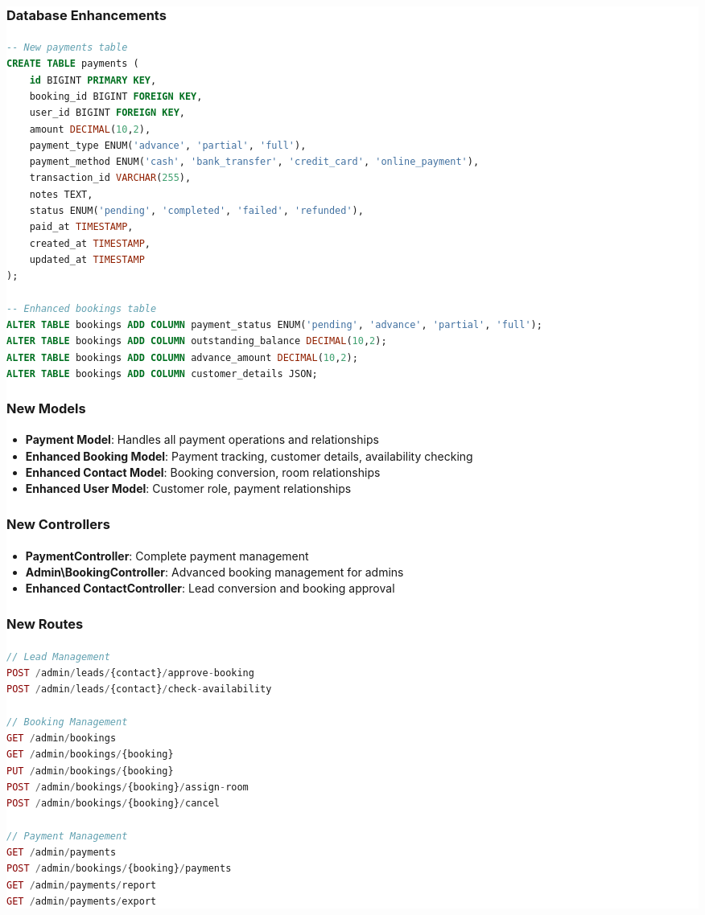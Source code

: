 ### Database Enhancements
```sql
-- New payments table
CREATE TABLE payments (
    id BIGINT PRIMARY KEY,
    booking_id BIGINT FOREIGN KEY,
    user_id BIGINT FOREIGN KEY,
    amount DECIMAL(10,2),
    payment_type ENUM('advance', 'partial', 'full'),
    payment_method ENUM('cash', 'bank_transfer', 'credit_card', 'online_payment'),
    transaction_id VARCHAR(255),
    notes TEXT,
    status ENUM('pending', 'completed', 'failed', 'refunded'),
    paid_at TIMESTAMP,
    created_at TIMESTAMP,
    updated_at TIMESTAMP
);

-- Enhanced bookings table
ALTER TABLE bookings ADD COLUMN payment_status ENUM('pending', 'advance', 'partial', 'full');
ALTER TABLE bookings ADD COLUMN outstanding_balance DECIMAL(10,2);
ALTER TABLE bookings ADD COLUMN advance_amount DECIMAL(10,2);
ALTER TABLE bookings ADD COLUMN customer_details JSON;
```

### New Models
- **Payment Model**: Handles all payment operations and relationships
- **Enhanced Booking Model**: Payment tracking, customer details, availability checking
- **Enhanced Contact Model**: Booking conversion, room relationships
- **Enhanced User Model**: Customer role, payment relationships

### New Controllers
- **PaymentController**: Complete payment management
- **Admin\BookingController**: Advanced booking management for admins
- **Enhanced ContactController**: Lead conversion and booking approval

### New Routes
```php
// Lead Management
POST /admin/leads/{contact}/approve-booking
POST /admin/leads/{contact}/check-availability

// Booking Management
GET /admin/bookings
GET /admin/bookings/{booking}
PUT /admin/bookings/{booking}
POST /admin/bookings/{booking}/assign-room
POST /admin/bookings/{booking}/cancel

// Payment Management
GET /admin/payments
POST /admin/bookings/{booking}/payments
GET /admin/payments/report
GET /admin/payments/export
```
